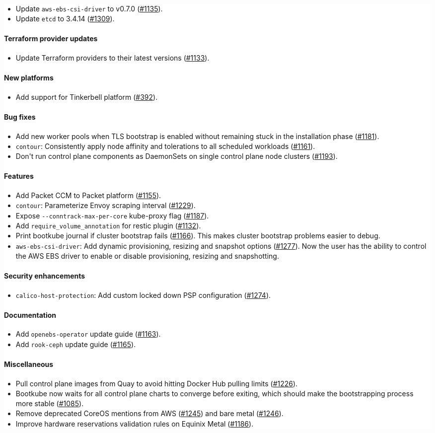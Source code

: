 - Update `aws-ebs-csi-driver` to v0.7.0 ([#1135](https://github.com/kinvolk/lokomotive/pull/1135)).
- Update `etcd` to 3.4.14 ([#1309](https://github.com/kinvolk/lokomotive/pull/1309)).

#### Terraform provider updates

- Update Terraform providers to their latest versions ([#1133](https://github.com/kinvolk/lokomotive/pull/1133)).

#### New platforms

- Add support for Tinkerbell platform ([#392](https://github.com/kinvolk/lokomotive/pull/392)).

#### Bug fixes

- Add new worker pools when TLS bootstrap is enabled without remaining stuck in the installation phase ([#1181](https://github.com/kinvolk/lokomotive/pull/1181)).
- `contour`: Consistently apply node affinity and tolerations to all scheduled workloads ([#1161](https://github.com/kinvolk/lokomotive/pull/1161)).
- Don't run control plane components as DaemonSets on single control plane node clusters ([#1193](https://github.com/kinvolk/lokomotive/pull/1193)).

#### Features

- Add Packet CCM to Packet platform ([#1155](https://github.com/kinvolk/lokomotive/pull/1155)).
- `contour`: Parameterize Envoy scraping interval ([#1229](https://github.com/kinvolk/lokomotive/pull/1229)).
- Expose `--conntrack-max-per-core` kube-proxy flag ([#1187](https://github.com/kinvolk/lokomotive/pull/1187)).
- Add `require_volume_annotation` for restic plugin ([#1132](https://github.com/kinvolk/lokomotive/pull/1132)).
- Print bootkube journal if cluster bootstrap fails ([#1166](https://github.com/kinvolk/lokomotive/pull/1166)). This makes cluster bootstrap problems easier to debug.
- `aws-ebs-csi-driver`: Add dynamic provisioning, resizing and snapshot options ([#1277](https://github.com/kinvolk/lokomotive/pull/1277)). Now the user has the ability to control the AWS EBS driver to enable or disable provisioning, resizing and snapshotting.

#### Security enhancements

- `calico-host-protection`: Add custom locked down PSP configuration ([#1274](https://github.com/kinvolk/lokomotive/pull/1274)).

#### Documentation

- Add `openebs-operator` update guide ([#1163](https://github.com/kinvolk/lokomotive/pull/1163)).
- Add `rook-ceph` update guide ([#1165](https://github.com/kinvolk/lokomotive/pull/1165)).

#### Miscellaneous

- Pull control plane images from Quay to avoid hitting Docker Hub pulling limits ([#1226](https://github.com/kinvolk/lokomotive/pull/1226)).
- Bootkube now waits for all control plane charts to converge before exiting, which should make the bootstrapping process more stable ([#1085](https://github.com/kinvolk/lokomotive/pull/1085)).
- Remove deprecated CoreOS mentions from AWS ([#1245](https://github.com/kinvolk/lokomotive/pull/1245)) and bare metal ([#1246](https://github.com/kinvolk/lokomotive/pull/1246)).
- Improve hardware reservations validation rules on Equinix Metal ([#1186](https://github.com/kinvolk/lokomotive/pull/1186)).
